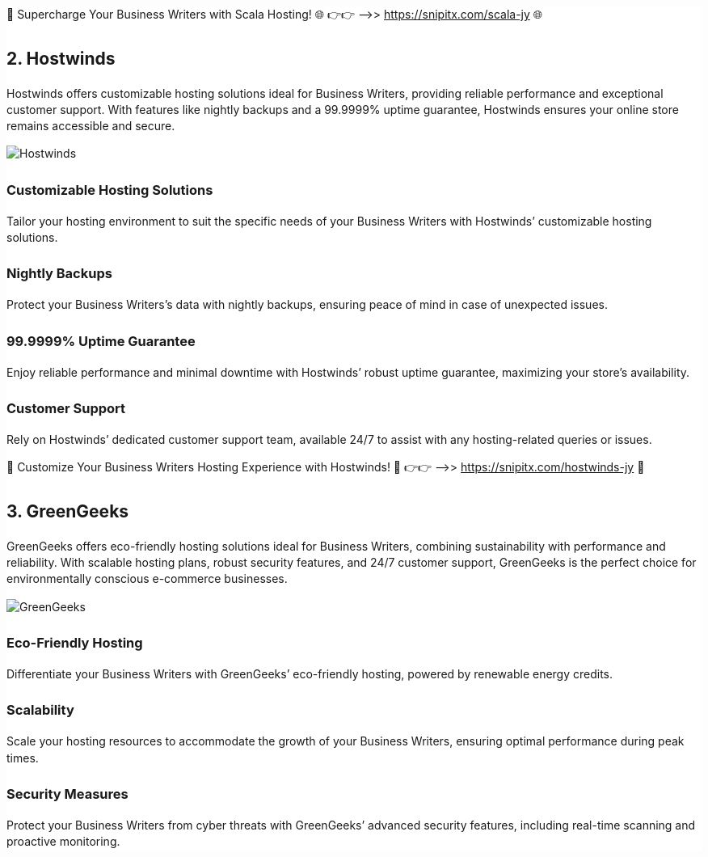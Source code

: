 🚀 Supercharge Your Business Writers with Scala Hosting! 🌐
👉👉 -->> https://snipitx.com/scala-jy 🌐

## 2. Hostwinds

Hostwinds offers customizable hosting solutions ideal for Business Writers, providing reliable performance and exceptional customer support. With features like nightly backups and a 99.9999% uptime guarantee, Hostwinds ensures your online store remains accessible and secure.

![Hostwinds](https://i.imgur.com/53aSNXx.jpeg "Hostwinds Hosting")

### Customizable Hosting Solutions
Tailor your hosting environment to suit the specific needs of your Business Writers with Hostwinds’ customizable hosting solutions.

### Nightly Backups
Protect your Business Writers’s data with nightly backups, ensuring peace of mind in case of unexpected issues.

### 99.9999% Uptime Guarantee
Enjoy reliable performance and minimal downtime with Hostwinds’ robust uptime guarantee, maximizing your store’s availability.

### Customer Support
Rely on Hostwinds’ dedicated customer support team, available 24/7 to assist with any hosting-related queries or issues.

🌟 Customize Your Business Writers Hosting Experience with Hostwinds! 🚀
👉👉 -->> https://snipitx.com/hostwinds-jy 🚀


## 3. GreenGeeks

GreenGeeks offers eco-friendly hosting solutions ideal for Business Writers, combining sustainability with performance and reliability. With scalable hosting plans, robust security features, and 24/7 customer support, GreenGeeks is the perfect choice for environmentally conscious e-commerce businesses.

![GreenGeeks](https://i.imgur.com/eEwuntu.jpg "GreenGeeks Hosting")

### Eco-Friendly Hosting
Differentiate your Business Writers with GreenGeeks’ eco-friendly hosting, powered by renewable energy credits.

### Scalability
Scale your hosting resources to accommodate the growth of your Business Writers, ensuring optimal performance during peak times.

### Security Measures
Protect your Business Writers from cyber threats with GreenGeeks’ advanced security features, including real-time scanning and proactive monitoring.

